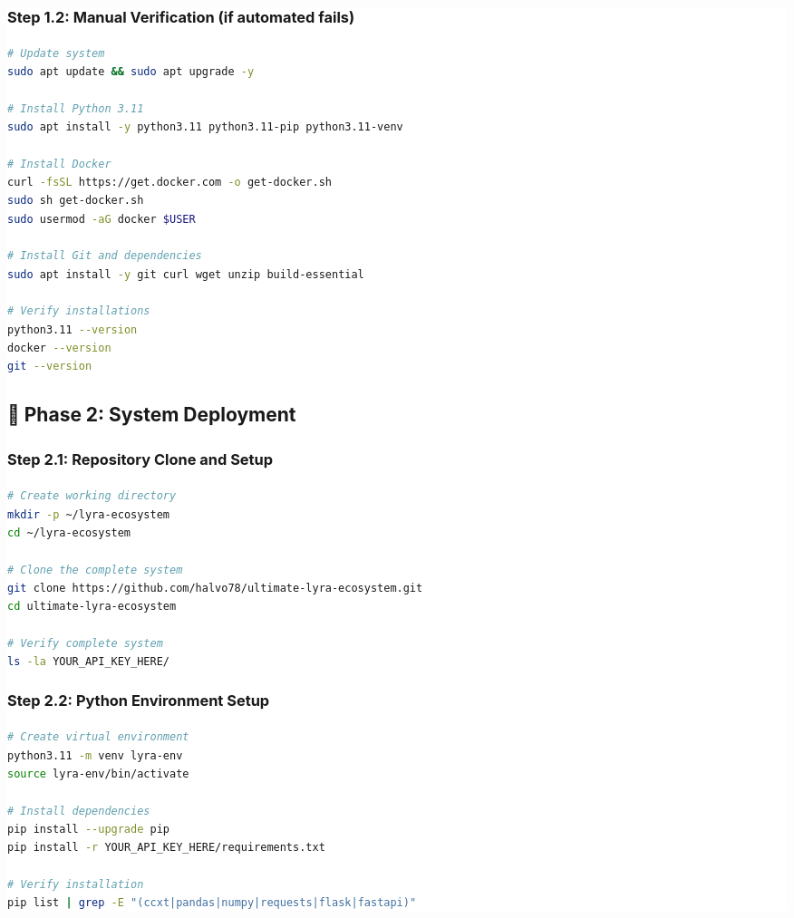 ### Step 1.2: Manual Verification (if automated fails)
```bash
# Update system
sudo apt update && sudo apt upgrade -y

# Install Python 3.11
sudo apt install -y python3.11 python3.11-pip python3.11-venv

# Install Docker
curl -fsSL https://get.docker.com -o get-docker.sh
sudo sh get-docker.sh
sudo usermod -aG docker $USER

# Install Git and dependencies
sudo apt install -y git curl wget unzip build-essential

# Verify installations
python3.11 --version
docker --version
git --version
```

## 🔧 Phase 2: System Deployment

### Step 2.1: Repository Clone and Setup
```bash
# Create working directory
mkdir -p ~/lyra-ecosystem
cd ~/lyra-ecosystem

# Clone the complete system
git clone https://github.com/halvo78/ultimate-lyra-ecosystem.git
cd ultimate-lyra-ecosystem

# Verify complete system
ls -la YOUR_API_KEY_HERE/
```

### Step 2.2: Python Environment Setup
```bash
# Create virtual environment
python3.11 -m venv lyra-env
source lyra-env/bin/activate

# Install dependencies
pip install --upgrade pip
pip install -r YOUR_API_KEY_HERE/requirements.txt

# Verify installation
pip list | grep -E "(ccxt|pandas|numpy|requests|flask|fastapi)"
```
